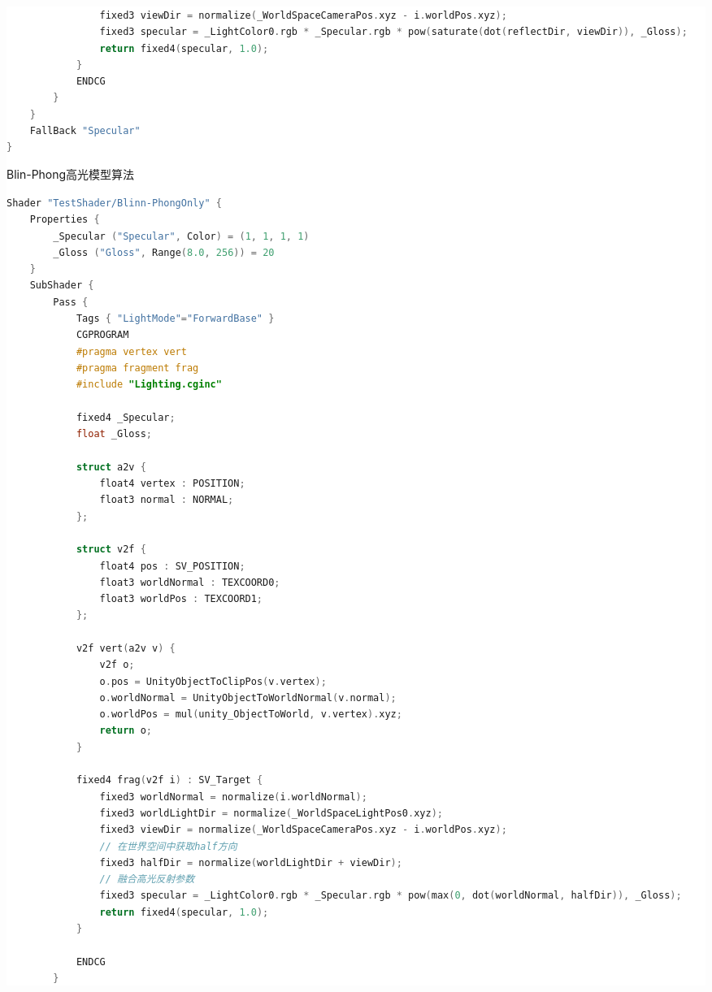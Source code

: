 ```c
                fixed3 viewDir = normalize(_WorldSpaceCameraPos.xyz - i.worldPos.xyz);
                fixed3 specular = _LightColor0.rgb * _Specular.rgb * pow(saturate(dot(reflectDir, viewDir)), _Gloss);
                return fixed4(specular, 1.0);
            }
            ENDCG
        }
    } 
    FallBack "Specular"
}
```

Blin-Phong高光模型算法

```c
Shader "TestShader/Blinn-PhongOnly" {
    Properties {
        _Specular ("Specular", Color) = (1, 1, 1, 1)
        _Gloss ("Gloss", Range(8.0, 256)) = 20
    }
    SubShader {
        Pass { 
            Tags { "LightMode"="ForwardBase" }
            CGPROGRAM
            #pragma vertex vert
            #pragma fragment frag
            #include "Lighting.cginc"

            fixed4 _Specular;
            float _Gloss;

            struct a2v {
                float4 vertex : POSITION;
                float3 normal : NORMAL;
            };

            struct v2f {
                float4 pos : SV_POSITION;
                float3 worldNormal : TEXCOORD0;
                float3 worldPos : TEXCOORD1;
            };

            v2f vert(a2v v) {
                v2f o;
                o.pos = UnityObjectToClipPos(v.vertex);
                o.worldNormal = UnityObjectToWorldNormal(v.normal);
                o.worldPos = mul(unity_ObjectToWorld, v.vertex).xyz;
                return o;
            }

            fixed4 frag(v2f i) : SV_Target {
                fixed3 worldNormal = normalize(i.worldNormal);
                fixed3 worldLightDir = normalize(_WorldSpaceLightPos0.xyz);
                fixed3 viewDir = normalize(_WorldSpaceCameraPos.xyz - i.worldPos.xyz);
                // 在世界空间中获取half方向
                fixed3 halfDir = normalize(worldLightDir + viewDir);
                // 融合高光反射参数
                fixed3 specular = _LightColor0.rgb * _Specular.rgb * pow(max(0, dot(worldNormal, halfDir)), _Gloss);
                return fixed4(specular, 1.0);
            }

            ENDCG
        }
```